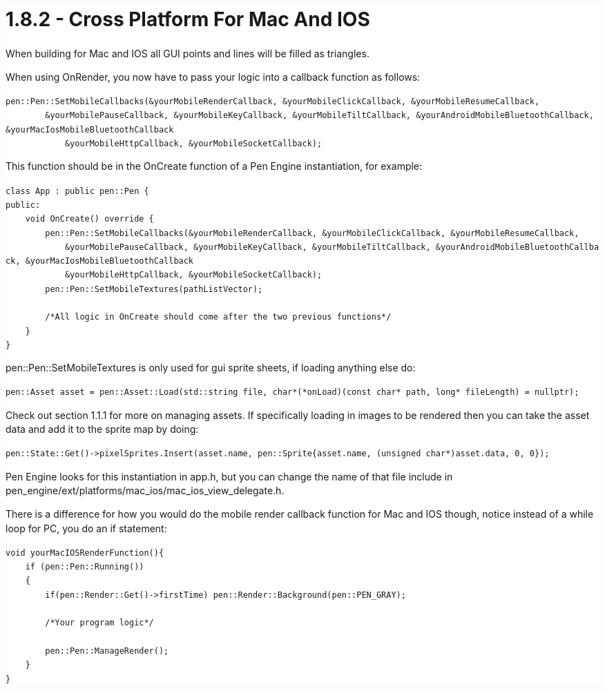 # 1.8.2 - Cross Platform For Mac And IOS

When building for Mac and IOS all GUI points and lines will be filled as triangles.

When using OnRender, you now have to pass your logic into a callback function as follows:

    pen::Pen::SetMobileCallbacks(&yourMobileRenderCallback, &yourMobileClickCallback, &yourMobileResumeCallback,
            &yourMobilePauseCallback, &yourMobileKeyCallback, &yourMobileTiltCallback, &yourAndroidMobileBluetoothCallback, &yourMacIosMobileBluetoothCallback
                &yourMobileHttpCallback, &yourMobileSocketCallback);

This function should be in the OnCreate function of a Pen Engine instantiation, for example:

    class App : public pen::Pen {
    public:
        void OnCreate() override {
            pen::Pen::SetMobileCallbacks(&yourMobileRenderCallback, &yourMobileClickCallback, &yourMobileResumeCallback,
                &yourMobilePauseCallback, &yourMobileKeyCallback, &yourMobileTiltCallback, &yourAndroidMobileBluetoothCallback, &yourMacIosMobileBluetoothCallback
                &yourMobileHttpCallback, &yourMobileSocketCallback);
            pen::Pen::SetMobileTextures(pathListVector);

            /*All logic in OnCreate should come after the two previous functions*/
        }
    }

pen::Pen::SetMobileTextures is only used for gui sprite sheets, if loading anything else do:

    pen::Asset asset = pen::Asset::Load(std::string file, char*(*onLoad)(const char* path, long* fileLength) = nullptr);

Check out section 1.1.1 for more on managing assets.
If specifically loading in images to be rendered then you can take the asset data and add it to the sprite map by doing:

    pen::State::Get()->pixelSprites.Insert(asset.name, pen::Sprite{asset.name, (unsigned char*)asset.data, 0, 0});
    
Pen Engine looks for this instantiation in app.h, but you can change the name of that file include in 
pen_engine/ext/platforms/mac_ios/mac_ios_view_delegate.h.

There is a difference for how you would do the mobile render callback function for Mac and IOS though, notice instead of
a while loop for PC, you do an if statement:

    void yourMacIOSRenderFunction(){
        if (pen::Pen::Running())
        {
            if(pen::Render::Get()->firstTime) pen::Render::Background(pen::PEN_GRAY);

            /*Your program logic*/

            pen::Pen::ManageRender();
        }
    }
